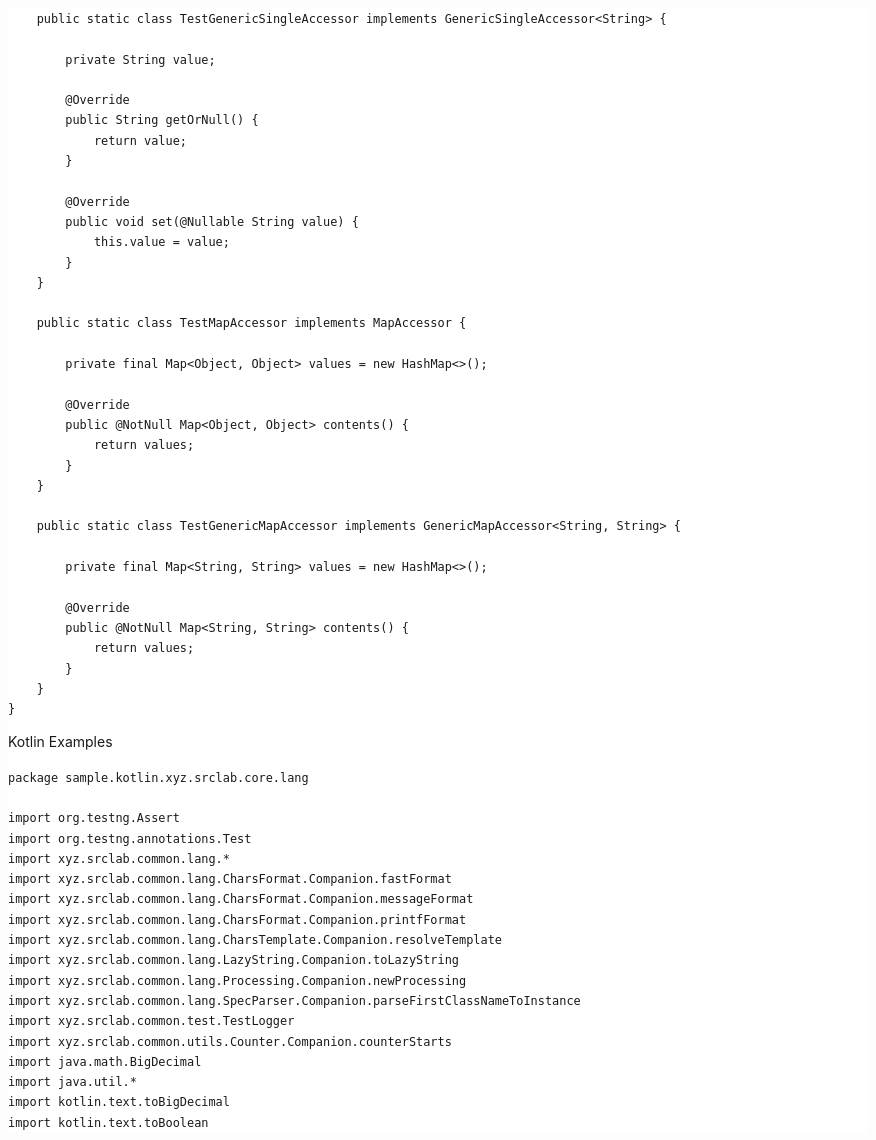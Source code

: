         public static class TestGenericSingleAccessor implements GenericSingleAccessor<String> {

            private String value;

            @Override
            public String getOrNull() {
                return value;
            }

            @Override
            public void set(@Nullable String value) {
                this.value = value;
            }
        }

        public static class TestMapAccessor implements MapAccessor {

            private final Map<Object, Object> values = new HashMap<>();

            @Override
            public @NotNull Map<Object, Object> contents() {
                return values;
            }
        }

        public static class TestGenericMapAccessor implements GenericMapAccessor<String, String> {

            private final Map<String, String> values = new HashMap<>();

            @Override
            public @NotNull Map<String, String> contents() {
                return values;
            }
        }
    }

Kotlin Examples

    package sample.kotlin.xyz.srclab.core.lang

    import org.testng.Assert
    import org.testng.annotations.Test
    import xyz.srclab.common.lang.*
    import xyz.srclab.common.lang.CharsFormat.Companion.fastFormat
    import xyz.srclab.common.lang.CharsFormat.Companion.messageFormat
    import xyz.srclab.common.lang.CharsFormat.Companion.printfFormat
    import xyz.srclab.common.lang.CharsTemplate.Companion.resolveTemplate
    import xyz.srclab.common.lang.LazyString.Companion.toLazyString
    import xyz.srclab.common.lang.Processing.Companion.newProcessing
    import xyz.srclab.common.lang.SpecParser.Companion.parseFirstClassNameToInstance
    import xyz.srclab.common.test.TestLogger
    import xyz.srclab.common.utils.Counter.Companion.counterStarts
    import java.math.BigDecimal
    import java.util.*
    import kotlin.text.toBigDecimal
    import kotlin.text.toBoolean
